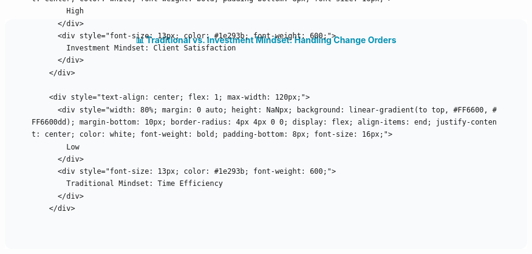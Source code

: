 
<div style="background: #f8fafc; border-radius: 12px; padding: 24px; margin: 32px 0;">
  <h4 style="color: #0891b2; margin: 0 0 20px 0; text-align: center;">📊 Traditional vs. Investment Mindset: Handling Change Orders</h4>
  <div style="display: flex; justify-content: space-around; align-items: end; height: 250px; padding: 20px;">
    
        <div style="text-align: center; flex: 1; max-width: 120px;">
          <div style="width: 80%; margin: 0 auto; height: NaNpx; background: linear-gradient(to top, #FF6600, #FF6600dd); margin-bottom: 10px; border-radius: 4px 4px 0 0; display: flex; align-items: end; justify-content: center; color: white; font-weight: bold; padding-bottom: 8px; font-size: 16px;">
            Low
          </div>
          <div style="font-size: 13px; color: #1e293b; font-weight: 600;">
            Traditional Mindset: Profitability
          </div>
        </div>
      
        <div style="text-align: center; flex: 1; max-width: 120px;">
          <div style="width: 80%; margin: 0 auto; height: NaNpx; background: linear-gradient(to top, #0891b2, #0891b2dd); margin-bottom: 10px; border-radius: 4px 4px 0 0; display: flex; align-items: end; justify-content: center; color: white; font-weight: bold; padding-bottom: 8px; font-size: 16px;">
            High
          </div>
          <div style="font-size: 13px; color: #1e293b; font-weight: 600;">
            Investment Mindset: Profitability
          </div>
        </div>
      
        <div style="text-align: center; flex: 1; max-width: 120px;">
          <div style="width: 80%; margin: 0 auto; height: NaNpx; background: linear-gradient(to top, #FF6600, #FF6600dd); margin-bottom: 10px; border-radius: 4px 4px 0 0; display: flex; align-items: end; justify-content: center; color: white; font-weight: bold; padding-bottom: 8px; font-size: 16px;">
            Low
          </div>
          <div style="font-size: 13px; color: #1e293b; font-weight: 600;">
            Traditional Mindset: Client Satisfaction
          </div>
        </div>
      
        <div style="text-align: center; flex: 1; max-width: 120px;">
          <div style="width: 80%; margin: 0 auto; height: NaNpx; background: linear-gradient(to top, #0891b2, #0891b2dd); margin-bottom: 10px; border-radius: 4px 4px 0 0; display: flex; align-items: end; justify-content: center; color: white; font-weight: bold; padding-bottom: 8px; font-size: 16px;">
            High
          </div>
          <div style="font-size: 13px; color: #1e293b; font-weight: 600;">
            Investment Mindset: Client Satisfaction
          </div>
        </div>
      
        <div style="text-align: center; flex: 1; max-width: 120px;">
          <div style="width: 80%; margin: 0 auto; height: NaNpx; background: linear-gradient(to top, #FF6600, #FF6600dd); margin-bottom: 10px; border-radius: 4px 4px 0 0; display: flex; align-items: end; justify-content: center; color: white; font-weight: bold; padding-bottom: 8px; font-size: 16px;">
            Low
          </div>
          <div style="font-size: 13px; color: #1e293b; font-weight: 600;">
            Traditional Mindset: Time Efficiency
          </div>
        </div>
      